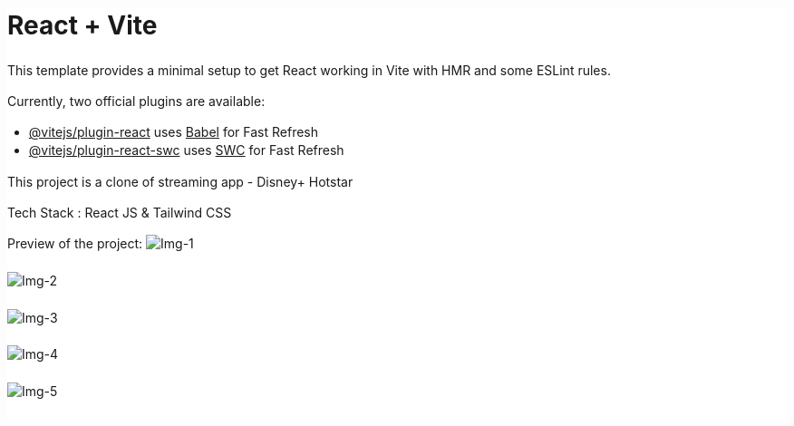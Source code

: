# React + Vite

This template provides a minimal setup to get React working in Vite with HMR and some ESLint rules.

Currently, two official plugins are available:

- [@vitejs/plugin-react](https://github.com/vitejs/vite-plugin-react/blob/main/packages/plugin-react/README.md) uses [Babel](https://babeljs.io/) for Fast Refresh
- [@vitejs/plugin-react-swc](https://github.com/vitejs/vite-plugin-react-swc) uses [SWC](https://swc.rs/) for Fast Refresh

This project is a clone of streaming app - Disney+ Hotstar 

Tech Stack : React JS & Tailwind CSS 

Preview of the project:
<img width="959" alt="Img-1" src="https://github.com/MohdFaizan097/Disney-Hotstar-Clone/assets/144053005/3fe6676d-f8ea-4e96-bacd-36ac9d28038d"> <br /><br />
<img width="959" alt="Img-2" src="https://github.com/MohdFaizan097/Disney-Hotstar-Clone/assets/144053005/7728a7dc-ae28-4b10-afcf-b104d3f6f171"> <br /><br />
<img width="959" alt="Img-3" src="https://github.com/MohdFaizan097/Disney-Hotstar-Clone/assets/144053005/ff3826b8-9bfa-4ea7-b561-3026bb239ae4"> <br /><br />
<img width="958" alt="Img-4" src="https://github.com/MohdFaizan097/Disney-Hotstar-Clone/assets/144053005/d583417c-a7fe-4c2f-bada-52be5b947f43"> <br /><br />
<img width="959" alt="Img-5" src="https://github.com/MohdFaizan097/Disney-Hotstar-Clone/assets/144053005/5936eeee-5c2b-4e23-aaac-aaf5ee0e426a"> <br /><br />




